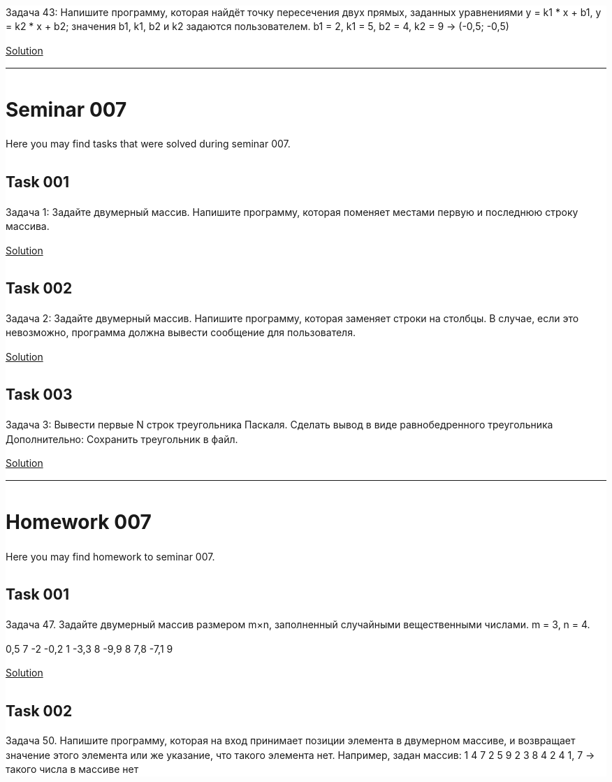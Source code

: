 Задача 43: Напишите программу, которая найдёт точку пересечения двух прямых, заданных уравнениями y = k1 * x + b1, y = k2 * x + b2; значения b1, k1, b2 и k2 задаются пользователем.
b1 = 2, k1 = 5, b2 = 4, k2 = 9 -> (-0,5; -0,5)

[Solution](/hw006/task002/Program.cs)

___
# Seminar 007
Here you may find tasks that were solved during seminar 007.

## Task 001

Задача 1: Задайте двумерный массив. Напишите программу, которая поменяет местами первую и последнюю строку массива.

[Solution](/sem007/task001/Program.cs)

## Task 002

Задача 2: Задайте двумерный массив. Напишите программу, которая заменяет строки на столбцы. В случае, если это невозможно, программа должна вывести сообщение для пользователя.

[Solution](/sem007/task002/Program.cs)

## Task 003

Задача 3: Вывести первые N строк треугольника Паскаля. Сделать вывод в виде равнобедренного треугольника
Дополнительно: Сохранить треугольник в файл.

[Solution](/sem007/task003/Program.cs)
___
# Homework 007
Here you may find homework to seminar 007.

## Task 001
Задача 47. Задайте двумерный массив размером m×n, заполненный случайными вещественными числами.
m = 3, n = 4.

0,5 7 -2 -0,2
1 -3,3 8 -9,9
8 7,8 -7,1 9

[Solution](/hw007/task001/Program.cs)

## Task 002

Задача 50. Напишите программу, которая на вход принимает позиции элемента в двумерном массиве, и возвращает значение этого элемента или же указание, что такого элемента нет.
Например, задан массив:
1 4 7 2
5 9 2 3
8 4 2 4
1, 7 -> такого числа в массиве нет
